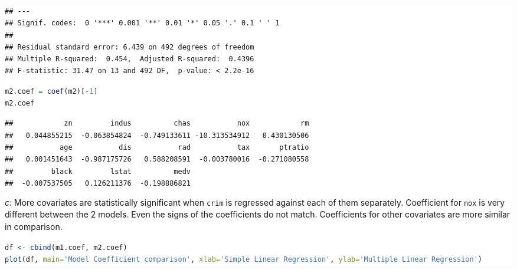     ## ---
    ## Signif. codes:  0 '***' 0.001 '**' 0.01 '*' 0.05 '.' 0.1 ' ' 1
    ## 
    ## Residual standard error: 6.439 on 492 degrees of freedom
    ## Multiple R-squared:  0.454,  Adjusted R-squared:  0.4396 
    ## F-statistic: 31.47 on 13 and 492 DF,  p-value: < 2.2e-16

``` r
m2.coef = coef(m2)[-1]
m2.coef
```

    ##            zn         indus          chas           nox            rm 
    ##   0.044855215  -0.063854824  -0.749133611 -10.313534912   0.430130506 
    ##           age           dis           rad           tax       ptratio 
    ##   0.001451643  -0.987175726   0.588208591  -0.003780016  -0.271080558 
    ##         black         lstat          medv 
    ##  -0.007537505   0.126211376  -0.198886821

*c:* More covariates are statistically significant when `crim` is regressed against each of them separately. Coefficient for `nox` is very different between the 2 models. Even the signs of the coefficients do not match. Coefficients for other covariates are more similar in comparison.

``` r
df <- cbind(m1.coef, m2.coef)
plot(df, main='Model Coefficient comparison', xlab='Simple Linear Regression', ylab='Multiple Linear Regression')
```
